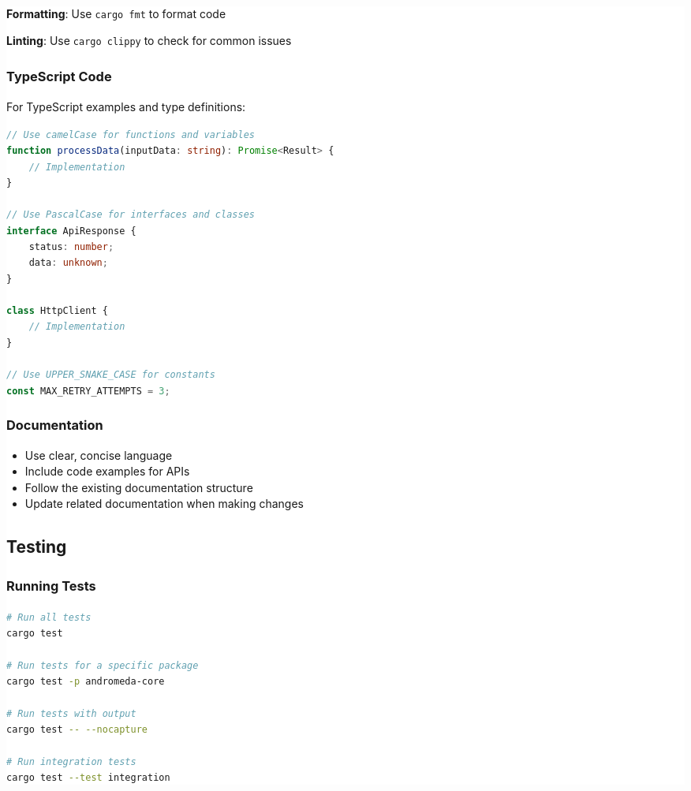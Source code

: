 **Formatting**: Use `cargo fmt` to format code

**Linting**: Use `cargo clippy` to check for common issues

### TypeScript Code

For TypeScript examples and type definitions:

```typescript
// Use camelCase for functions and variables
function processData(inputData: string): Promise<Result> {
    // Implementation
}

// Use PascalCase for interfaces and classes
interface ApiResponse {
    status: number;
    data: unknown;
}

class HttpClient {
    // Implementation
}

// Use UPPER_SNAKE_CASE for constants
const MAX_RETRY_ATTEMPTS = 3;
```

### Documentation

- Use clear, concise language
- Include code examples for APIs
- Follow the existing documentation structure
- Update related documentation when making changes

## Testing

### Running Tests

```bash
# Run all tests
cargo test

# Run tests for a specific package
cargo test -p andromeda-core

# Run tests with output
cargo test -- --nocapture

# Run integration tests
cargo test --test integration
```
